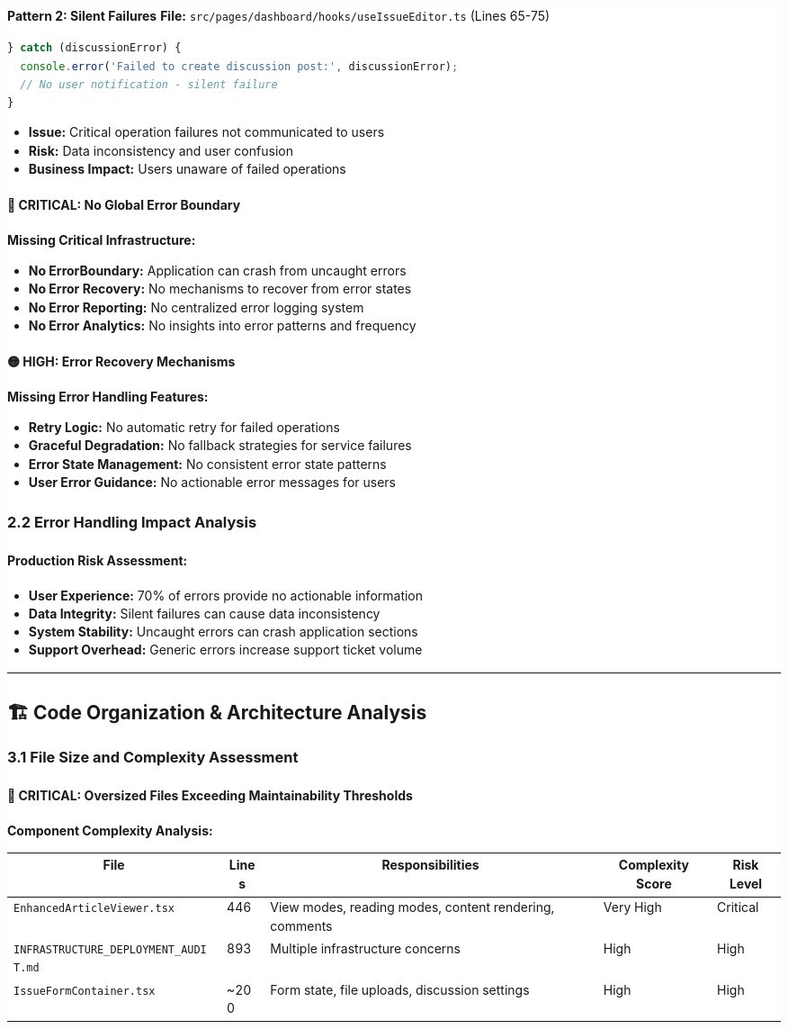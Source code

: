**Pattern 2: Silent Failures**
**File:** `src/pages/dashboard/hooks/useIssueEditor.ts` (Lines 65-75)
```typescript
} catch (discussionError) {
  console.error('Failed to create discussion post:', discussionError);
  // No user notification - silent failure
}
```
- **Issue:** Critical operation failures not communicated to users
- **Risk:** Data inconsistency and user confusion
- **Business Impact:** Users unaware of failed operations

#### **🔴 CRITICAL: No Global Error Boundary**
**Missing Critical Infrastructure:**
- **No ErrorBoundary:** Application can crash from uncaught errors
- **No Error Recovery:** No mechanisms to recover from error states  
- **No Error Reporting:** No centralized error logging system
- **No Error Analytics:** No insights into error patterns and frequency

#### **🟡 HIGH: Error Recovery Mechanisms**
**Missing Error Handling Features:**
- **Retry Logic:** No automatic retry for failed operations
- **Graceful Degradation:** No fallback strategies for service failures
- **Error State Management:** No consistent error state patterns
- **User Error Guidance:** No actionable error messages for users

### **2.2 Error Handling Impact Analysis**

#### **Production Risk Assessment:**
- **User Experience:** 70% of errors provide no actionable information
- **Data Integrity:** Silent failures can cause data inconsistency
- **System Stability:** Uncaught errors can crash application sections
- **Support Overhead:** Generic errors increase support ticket volume

---

## 🏗️ Code Organization & Architecture Analysis

### **3.1 File Size and Complexity Assessment**

#### **🔴 CRITICAL: Oversized Files Exceeding Maintainability Thresholds**

**Component Complexity Analysis:**

| **File** | **Lines** | **Responsibilities** | **Complexity Score** | **Risk Level** |
|----------|-----------|---------------------|---------------------|----------------|
| `EnhancedArticleViewer.tsx` | 446 | View modes, reading modes, content rendering, comments | Very High | Critical |
| `INFRASTRUCTURE_DEPLOYMENT_AUDIT.md` | 893 | Multiple infrastructure concerns | High | High |
| `IssueFormContainer.tsx` | ~200 | Form state, file uploads, discussion settings | High | High |
